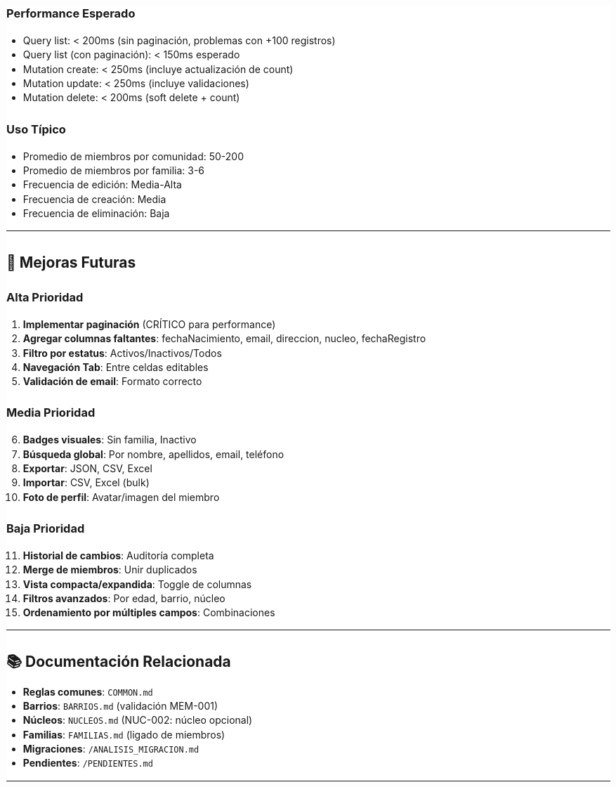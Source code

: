 ### Performance Esperado
- Query list: < 200ms (sin paginación, problemas con +100 registros)
- Query list (con paginación): < 150ms esperado
- Mutation create: < 250ms (incluye actualización de count)
- Mutation update: < 250ms (incluye validaciones)
- Mutation delete: < 200ms (soft delete + count)

### Uso Típico
- Promedio de miembros por comunidad: 50-200
- Promedio de miembros por familia: 3-6
- Frecuencia de edición: Media-Alta
- Frecuencia de creación: Media
- Frecuencia de eliminación: Baja

---

## 🔮 Mejoras Futuras

### Alta Prioridad
1. **Implementar paginación** (CRÍTICO para performance)
2. **Agregar columnas faltantes**: fechaNacimiento, email, direccion, nucleo, fechaRegistro
3. **Filtro por estatus**: Activos/Inactivos/Todos
4. **Navegación Tab**: Entre celdas editables
5. **Validación de email**: Formato correcto

### Media Prioridad
6. **Badges visuales**: Sin familia, Inactivo
7. **Búsqueda global**: Por nombre, apellidos, email, teléfono
8. **Exportar**: JSON, CSV, Excel
9. **Importar**: CSV, Excel (bulk)
10. **Foto de perfil**: Avatar/imagen del miembro

### Baja Prioridad
11. **Historial de cambios**: Auditoría completa
12. **Merge de miembros**: Unir duplicados
13. **Vista compacta/expandida**: Toggle de columnas
14. **Filtros avanzados**: Por edad, barrio, núcleo
15. **Ordenamiento por múltiples campos**: Combinaciones

---

## 📚 Documentación Relacionada

- **Reglas comunes**: `COMMON.md`
- **Barrios**: `BARRIOS.md` (validación MEM-001)
- **Núcleos**: `NUCLEOS.md` (NUC-002: núcleo opcional)
- **Familias**: `FAMILIAS.md` (ligado de miembros)
- **Migraciones**: `/ANALISIS_MIGRACION.md`
- **Pendientes**: `/PENDIENTES.md`

---